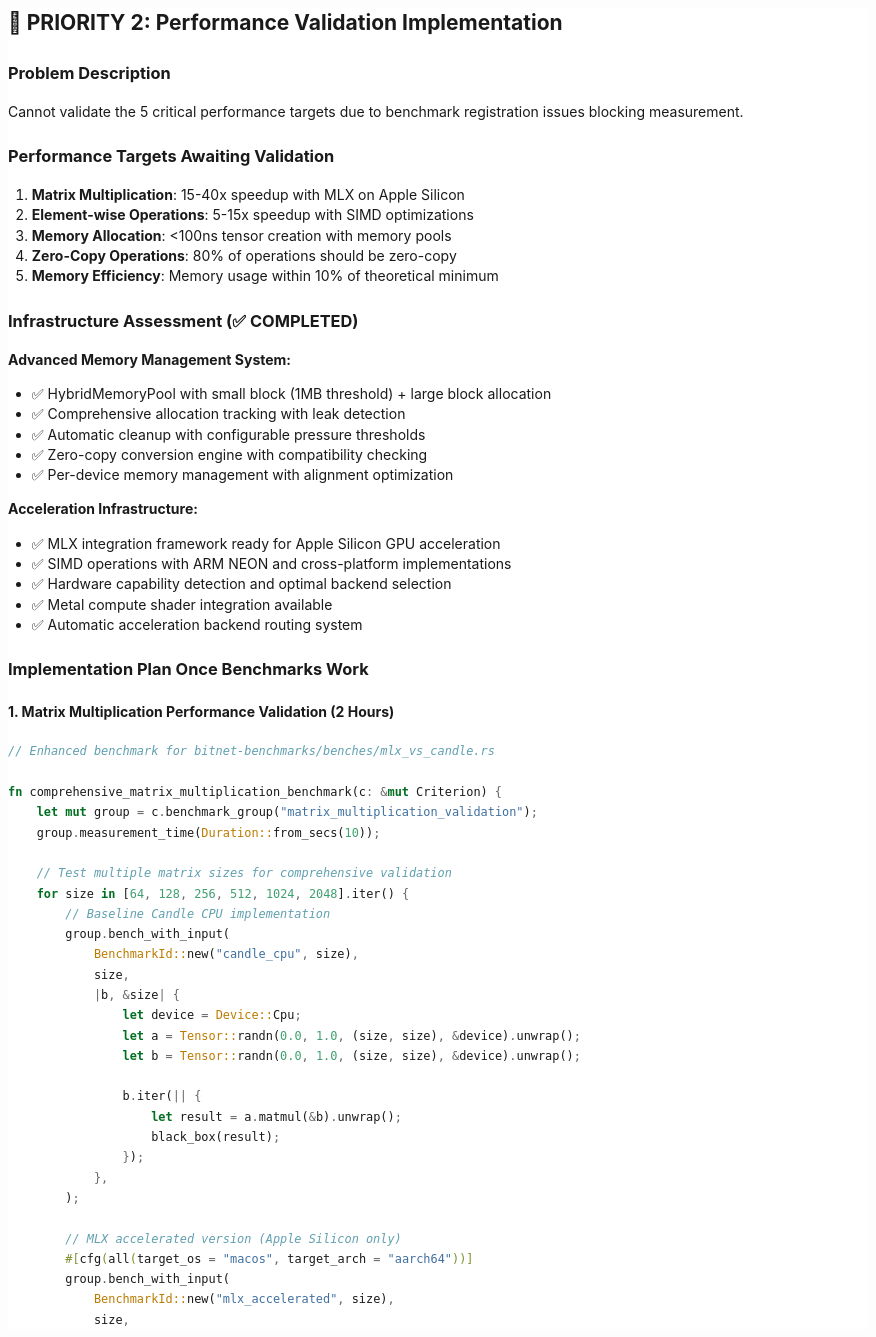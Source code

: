 ## 🎯 PRIORITY 2: Performance Validation Implementation

### Problem Description
Cannot validate the 5 critical performance targets due to benchmark registration issues blocking measurement.

### Performance Targets Awaiting Validation
1. **Matrix Multiplication**: 15-40x speedup with MLX on Apple Silicon
2. **Element-wise Operations**: 5-15x speedup with SIMD optimizations
3. **Memory Allocation**: <100ns tensor creation with memory pools
4. **Zero-Copy Operations**: 80% of operations should be zero-copy
5. **Memory Efficiency**: Memory usage within 10% of theoretical minimum

### Infrastructure Assessment (✅ COMPLETED)

**Advanced Memory Management System:**
- ✅ HybridMemoryPool with small block (1MB threshold) + large block allocation
- ✅ Comprehensive allocation tracking with leak detection  
- ✅ Automatic cleanup with configurable pressure thresholds
- ✅ Zero-copy conversion engine with compatibility checking
- ✅ Per-device memory management with alignment optimization

**Acceleration Infrastructure:**
- ✅ MLX integration framework ready for Apple Silicon GPU acceleration
- ✅ SIMD operations with ARM NEON and cross-platform implementations
- ✅ Hardware capability detection and optimal backend selection
- ✅ Metal compute shader integration available
- ✅ Automatic acceleration backend routing system

### Implementation Plan Once Benchmarks Work

#### 1. Matrix Multiplication Performance Validation (2 Hours)
```rust
// Enhanced benchmark for bitnet-benchmarks/benches/mlx_vs_candle.rs

fn comprehensive_matrix_multiplication_benchmark(c: &mut Criterion) {
    let mut group = c.benchmark_group("matrix_multiplication_validation");
    group.measurement_time(Duration::from_secs(10));
    
    // Test multiple matrix sizes for comprehensive validation
    for size in [64, 128, 256, 512, 1024, 2048].iter() {
        // Baseline Candle CPU implementation
        group.bench_with_input(
            BenchmarkId::new("candle_cpu", size),
            size,
            |b, &size| {
                let device = Device::Cpu;
                let a = Tensor::randn(0.0, 1.0, (size, size), &device).unwrap();
                let b = Tensor::randn(0.0, 1.0, (size, size), &device).unwrap();
                
                b.iter(|| {
                    let result = a.matmul(&b).unwrap();
                    black_box(result);
                });
            },
        );
        
        // MLX accelerated version (Apple Silicon only)
        #[cfg(all(target_os = "macos", target_arch = "aarch64"))]
        group.bench_with_input(
            BenchmarkId::new("mlx_accelerated", size),
            size,
```